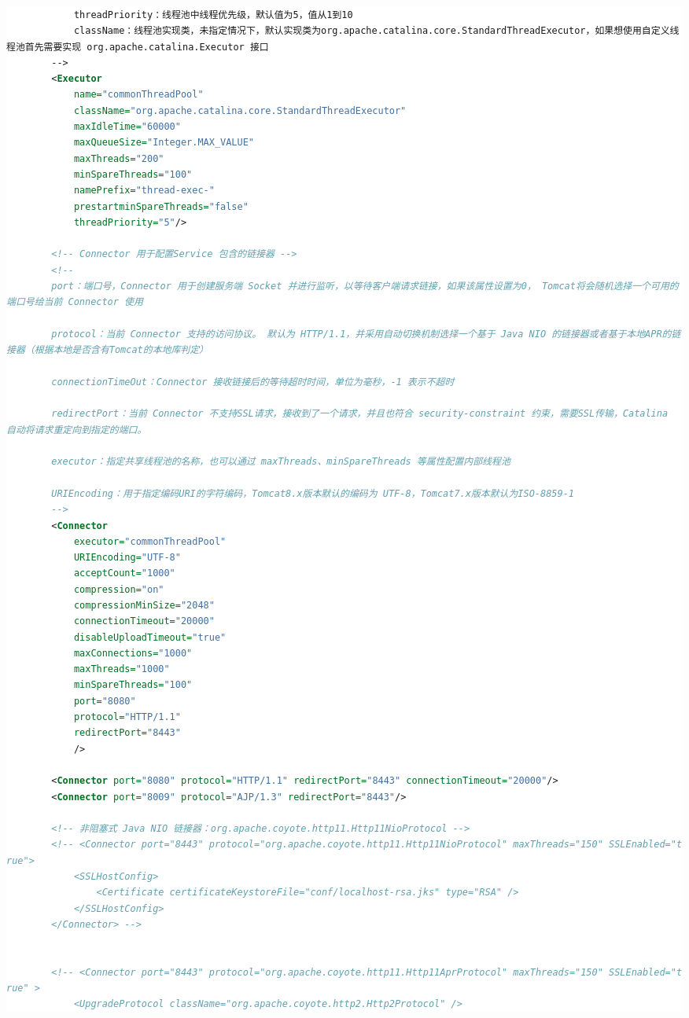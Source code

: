 ```xml
			threadPriority：线程池中线程优先级，默认值为5，值从1到10
			className：线程池实现类，未指定情况下，默认实现类为org.apache.catalina.core.StandardThreadExecutor，如果想使⽤⾃定义线程池⾸先需要实现 org.apache.catalina.Executor 接⼝
		-->
		<Executor 
			name="commonThreadPool" 
		    className="org.apache.catalina.core.StandardThreadExecutor" 
		    maxIdleTime="60000" 
		    maxQueueSize="Integer.MAX_VALUE" 
		    maxThreads="200" 
		    minSpareThreads="100" 
		    namePrefix="thread-exec-" 
		    prestartminSpareThreads="false" 
		    threadPriority="5"/>

		<!-- Connector ⽤于配置Service 包含的链接器 -->
		<!--
		port：端⼝号，Connector ⽤于创建服务端 Socket 并进⾏监听，以等待客户端请求链接，如果该属性设置为0， Tomcat将会随机选择⼀个可⽤的端⼝号给当前 Connector 使⽤

		protocol：当前 Connector ⽀持的访问协议。 默认为 HTTP/1.1，并采⽤⾃动切换机制选择⼀个基于 Java NIO 的链接器或者基于本地APR的链接器（根据本地是否含有Tomcat的本地库判定）

		connectionTimeOut：Connector 接收链接后的等待超时时间，单位为毫秒，-1 表示不超时

		redirectPort：当前 Connector 不⽀持SSL请求，接收到了⼀个请求，并且也符合 security-constraint 约束，需要SSL传输，Catalina ⾃动将请求重定向到指定的端⼝。

		executor：指定共享线程池的名称，也可以通过 maxThreads、minSpareThreads 等属性配置内部线程池

		URIEncoding：⽤于指定编码URI的字符编码，Tomcat8.x版本默认的编码为 UTF-8，Tomcat7.x版本默认为ISO-8859-1
		-->
		<Connector 
			executor="commonThreadPool" 
		    URIEncoding="UTF-8" 
		    acceptCount="1000" 
		    compression="on" 
		    compressionMinSize="2048" 
		    connectionTimeout="20000" 
		    disableUploadTimeout="true" 
		    maxConnections="1000" 
		    maxThreads="1000" 
		    minSpareThreads="100" 
		    port="8080" 
		    protocol="HTTP/1.1" 
		    redirectPort="8443"
		    />

		<Connector port="8080" protocol="HTTP/1.1" redirectPort="8443" connectionTimeout="20000"/>
		<Connector port="8009" protocol="AJP/1.3" redirectPort="8443"/>

		<!-- ⾮阻塞式 Java NIO 链接器：org.apache.coyote.http11.Http11NioProtocol -->
		<!-- <Connector port="8443" protocol="org.apache.coyote.http11.Http11NioProtocol" maxThreads="150" SSLEnabled="true">
			<SSLHostConfig>
				<Certificate certificateKeystoreFile="conf/localhost-rsa.jks" type="RSA" />
			</SSLHostConfig>
		</Connector> -->


     	<!-- <Connector port="8443" protocol="org.apache.coyote.http11.Http11AprProtocol" maxThreads="150" SSLEnabled="true" >
        	<UpgradeProtocol className="org.apache.coyote.http2.Http2Protocol" />
```